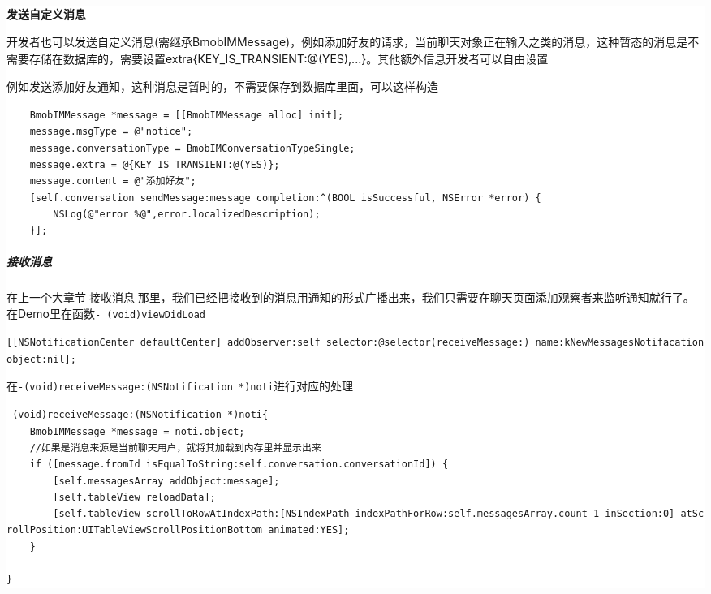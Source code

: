 **发送自定义消息**

开发者也可以发送自定义消息(需继承BmobIMMessage)，例如添加好友的请求，当前聊天对象正在输入之类的消息，这种暂态的消息是不需要存储在数据库的，需要设置extra{KEY_IS_TRANSIENT:@(YES),...}。其他额外信息开发者可以自由设置

例如发送添加好友通知，这种消息是暂时的，不需要保存到数据库里面，可以这样构造

```
    BmobIMMessage *message = [[BmobIMMessage alloc] init];
    message.msgType = @"notice";
    message.conversationType = BmobIMConversationTypeSingle;
    message.extra = @{KEY_IS_TRANSIENT:@(YES)};
    message.content = @"添加好友";
    [self.conversation sendMessage:message completion:^(BOOL isSuccessful, NSError *error) {
        NSLog(@"error %@",error.localizedDescription);
    }];
```
##### 接收消息

在上一个大章节 接收消息 那里，我们已经把接收到的消息用通知的形式广播出来，我们只需要在聊天页面添加观察者来监听通知就行了。
在Demo里在函数`- (void)viewDidLoad `

```
[[NSNotificationCenter defaultCenter] addObserver:self selector:@selector(receiveMessage:) name:kNewMessagesNotifacation object:nil];
```

在`-(void)receiveMessage:(NSNotification *)noti`进行对应的处理

```
-(void)receiveMessage:(NSNotification *)noti{
    BmobIMMessage *message = noti.object;
    //如果是消息来源是当前聊天用户，就将其加载到内存里并显示出来
    if ([message.fromId isEqualToString:self.conversation.conversationId]) {
        [self.messagesArray addObject:message];
        [self.tableView reloadData];
        [self.tableView scrollToRowAtIndexPath:[NSIndexPath indexPathForRow:self.messagesArray.count-1 inSection:0] atScrollPosition:UITableViewScrollPositionBottom animated:YES];
    }
    
}
```